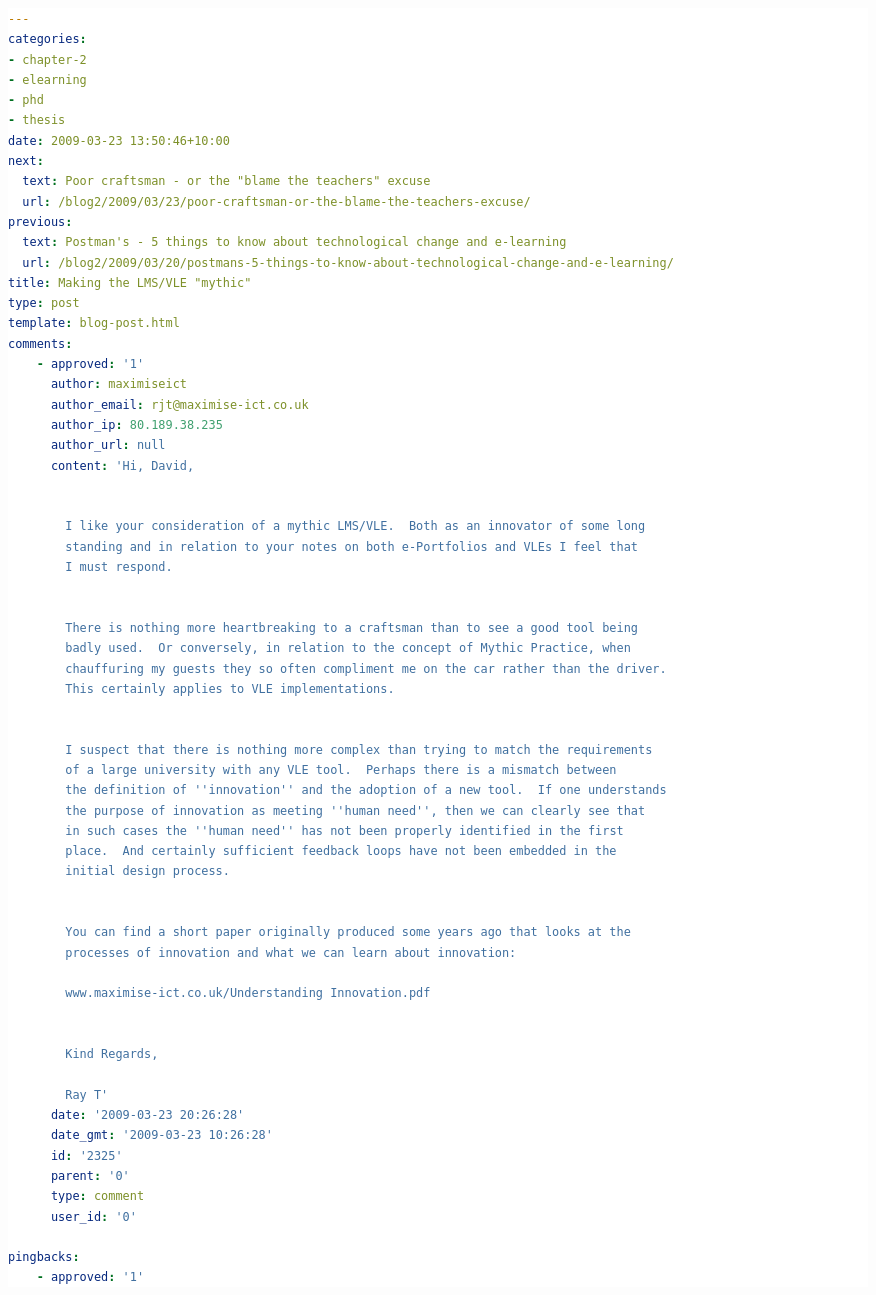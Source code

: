 ```yaml
---
categories:
- chapter-2
- elearning
- phd
- thesis
date: 2009-03-23 13:50:46+10:00
next:
  text: Poor craftsman - or the "blame the teachers" excuse
  url: /blog2/2009/03/23/poor-craftsman-or-the-blame-the-teachers-excuse/
previous:
  text: Postman's - 5 things to know about technological change and e-learning
  url: /blog2/2009/03/20/postmans-5-things-to-know-about-technological-change-and-e-learning/
title: Making the LMS/VLE "mythic"
type: post
template: blog-post.html
comments:
    - approved: '1'
      author: maximiseict
      author_email: rjt@maximise-ict.co.uk
      author_ip: 80.189.38.235
      author_url: null
      content: 'Hi, David,
    
    
        I like your consideration of a mythic LMS/VLE.  Both as an innovator of some long
        standing and in relation to your notes on both e-Portfolios and VLEs I feel that
        I must respond.
    
    
        There is nothing more heartbreaking to a craftsman than to see a good tool being
        badly used.  Or conversely, in relation to the concept of Mythic Practice, when
        chauffuring my guests they so often compliment me on the car rather than the driver.
        This certainly applies to VLE implementations.
    
    
        I suspect that there is nothing more complex than trying to match the requirements
        of a large university with any VLE tool.  Perhaps there is a mismatch between
        the definition of ''innovation'' and the adoption of a new tool.  If one understands
        the purpose of innovation as meeting ''human need'', then we can clearly see that
        in such cases the ''human need'' has not been properly identified in the first
        place.  And certainly sufficient feedback loops have not been embedded in the
        initial design process.
    
    
        You can find a short paper originally produced some years ago that looks at the
        processes of innovation and what we can learn about innovation:
    
        www.maximise-ict.co.uk/Understanding Innovation.pdf
    
    
        Kind Regards,
    
        Ray T'
      date: '2009-03-23 20:26:28'
      date_gmt: '2009-03-23 10:26:28'
      id: '2325'
      parent: '0'
      type: comment
      user_id: '0'
    
pingbacks:
    - approved: '1'
```